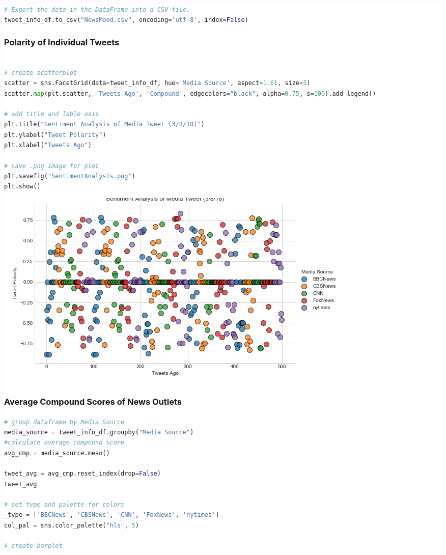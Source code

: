 


```python
# Export the data in the DataFrame into a CSV file.
tweet_info_df.to_csv("NewsMood.csv", encoding='utf-8', index=False)
```

### Polarity of Individual Tweets ###


```python

# create scatterplot
scatter = sns.FacetGrid(data=tweet_info_df, hue='Media Source', aspect=1.61, size=5)
scatter.map(plt.scatter, 'Tweets Ago', 'Compound', edgecolors="black", alpha=0.75, s=100).add_legend()

# add title and lable axis
plt.title("Sentiment Analysis of Media Tweet (3/8/18)")
plt.ylabel("Tweet Polarity")
plt.xlabel("Tweets Ago")

# save .png image for plot
plt.savefig("SentimentAnalysis.png")
plt.show()
```


![png](SentimentAnalysis.png)


### Average Compound Scores of News Outlets ###


```python
# group dataframe by Media Source
media_source = tweet_info_df.groupby("Media Source")
#calculate average compound score
avg_cmp = media_source.mean()

tweet_avg = avg_cmp.reset_index(drop=False)
tweet_avg

# set type and palette for colors
_type = ['BBCNews', 'CBSNews', 'CNN', 'FoxNews', 'nytimes']
col_pal = sns.color_palette("hls", 5)

# create barplot
```